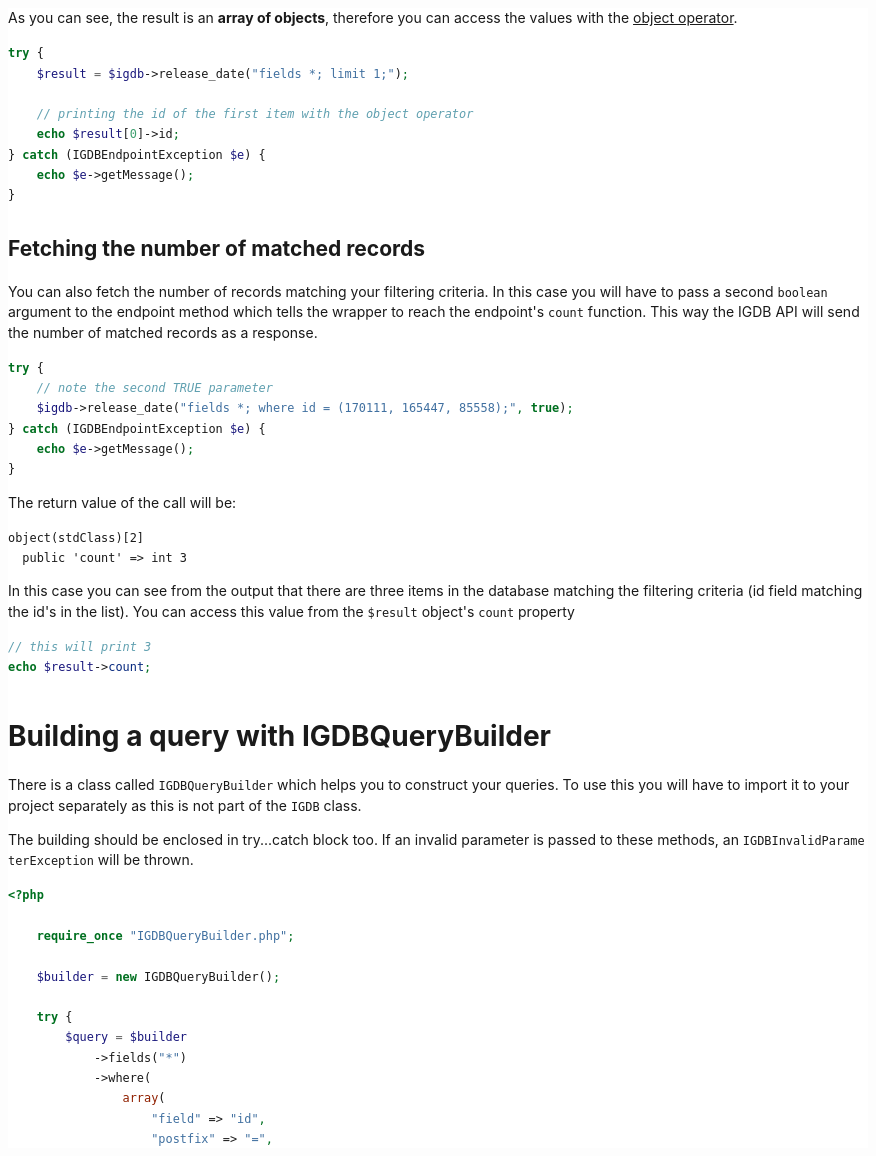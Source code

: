 As you can see, the result is an **array of objects**, therefore you can access the values with the [object operator](https://www.php.net/manual/en/language.oop5.properties.php).

```php
try {
    $result = $igdb->release_date("fields *; limit 1;");

    // printing the id of the first item with the object operator
    echo $result[0]->id;
} catch (IGDBEndpointException $e) {
    echo $e->getMessage();
}
```

## Fetching the number of matched records

You can also fetch the number of records matching your filtering criteria. In this case you will have to pass a second `boolean` argument to the endpoint method which tells the wrapper to reach the endpoint's `count` function. This way the IGDB API will send the number of matched records as a response.

```php
try {
    // note the second TRUE parameter
    $igdb->release_date("fields *; where id = (170111, 165447, 85558);", true);
} catch (IGDBEndpointException $e) {
    echo $e->getMessage();
}
```

The return value of the call will be:

```text
object(stdClass)[2]
  public 'count' => int 3
```

In this case you can see from the output that there are three items in the database matching the filtering criteria (id field matching the id's in the list). You can access this value from the `$result` object's `count` property

```php
// this will print 3
echo $result->count;
```

# Building a query with IGDBQueryBuilder

There is a class called `IGDBQueryBuilder` which helps you to construct your queries. To use this you will have to import it to your project separately as this is not part of the `IGDB` class.

The building should be enclosed in try...catch block too. If an invalid parameter is passed to these methods, an `IGDBInvalidParameterException` will be thrown.

```php
<?php

    require_once "IGDBQueryBuilder.php";

    $builder = new IGDBQueryBuilder();

    try {
        $query = $builder
            ->fields("*")
            ->where(
                array(
                    "field" => "id",
                    "postfix" => "=",
```